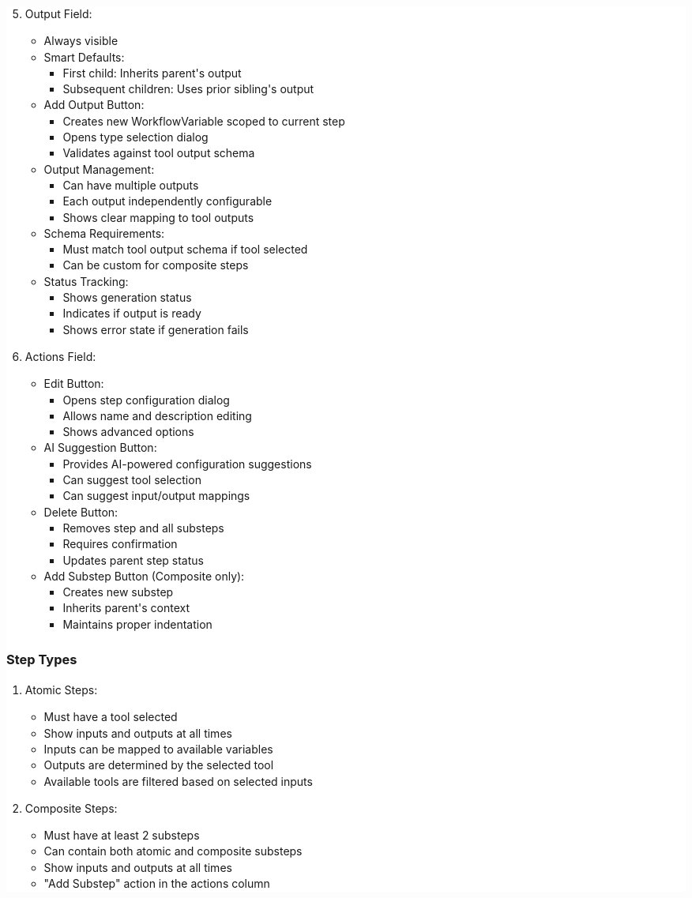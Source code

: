 5. Output Field:
   - Always visible
   - Smart Defaults:
     - First child: Inherits parent's output
     - Subsequent children: Uses prior sibling's output
   - Add Output Button:
     - Creates new WorkflowVariable scoped to current step
     - Opens type selection dialog
     - Validates against tool output schema
   - Output Management:
     - Can have multiple outputs
     - Each output independently configurable
     - Shows clear mapping to tool outputs
   - Schema Requirements:
     - Must match tool output schema if tool selected
     - Can be custom for composite steps
   - Status Tracking:
     - Shows generation status
     - Indicates if output is ready
     - Shows error state if generation fails

6. Actions Field:
   - Edit Button:
     - Opens step configuration dialog
     - Allows name and description editing
     - Shows advanced options
   - AI Suggestion Button:
     - Provides AI-powered configuration suggestions
     - Can suggest tool selection
     - Can suggest input/output mappings
   - Delete Button:
     - Removes step and all substeps
     - Requires confirmation
     - Updates parent step status
   - Add Substep Button (Composite only):
     - Creates new substep
     - Inherits parent's context
     - Maintains proper indentation

### Step Types
1. Atomic Steps:
   - Must have a tool selected
   - Show inputs and outputs at all times
   - Inputs can be mapped to available variables
   - Outputs are determined by the selected tool
   - Available tools are filtered based on selected inputs

2. Composite Steps:
   - Must have at least 2 substeps
   - Can contain both atomic and composite substeps
   - Show inputs and outputs at all times
   - "Add Substep" action in the actions column
